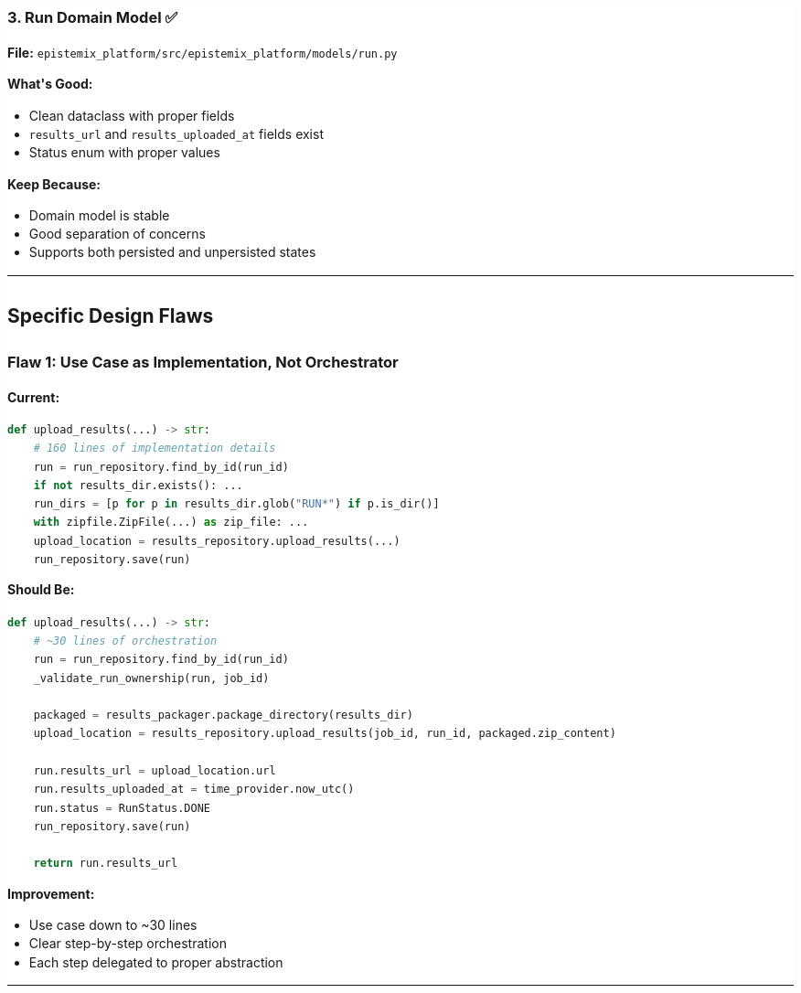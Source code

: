 
### 3. Run Domain Model ✅

**File:** `epistemix_platform/src/epistemix_platform/models/run.py`

**What's Good:**
- Clean dataclass with proper fields
- `results_url` and `results_uploaded_at` fields exist
- Status enum with proper values

**Keep Because:**
- Domain model is stable
- Good separation of concerns
- Supports both persisted and unpersisted states

---

## Specific Design Flaws

### Flaw 1: Use Case as Implementation, Not Orchestrator

**Current:**
```python
def upload_results(...) -> str:
    # 160 lines of implementation details
    run = run_repository.find_by_id(run_id)
    if not results_dir.exists(): ...
    run_dirs = [p for p in results_dir.glob("RUN*") if p.is_dir()]
    with zipfile.ZipFile(...) as zip_file: ...
    upload_location = results_repository.upload_results(...)
    run_repository.save(run)
```

**Should Be:**
```python
def upload_results(...) -> str:
    # ~30 lines of orchestration
    run = run_repository.find_by_id(run_id)
    _validate_run_ownership(run, job_id)

    packaged = results_packager.package_directory(results_dir)
    upload_location = results_repository.upload_results(job_id, run_id, packaged.zip_content)

    run.results_url = upload_location.url
    run.results_uploaded_at = time_provider.now_utc()
    run.status = RunStatus.DONE
    run_repository.save(run)

    return run.results_url
```

**Improvement:**
- Use case down to ~30 lines
- Clear step-by-step orchestration
- Each step delegated to proper abstraction

---